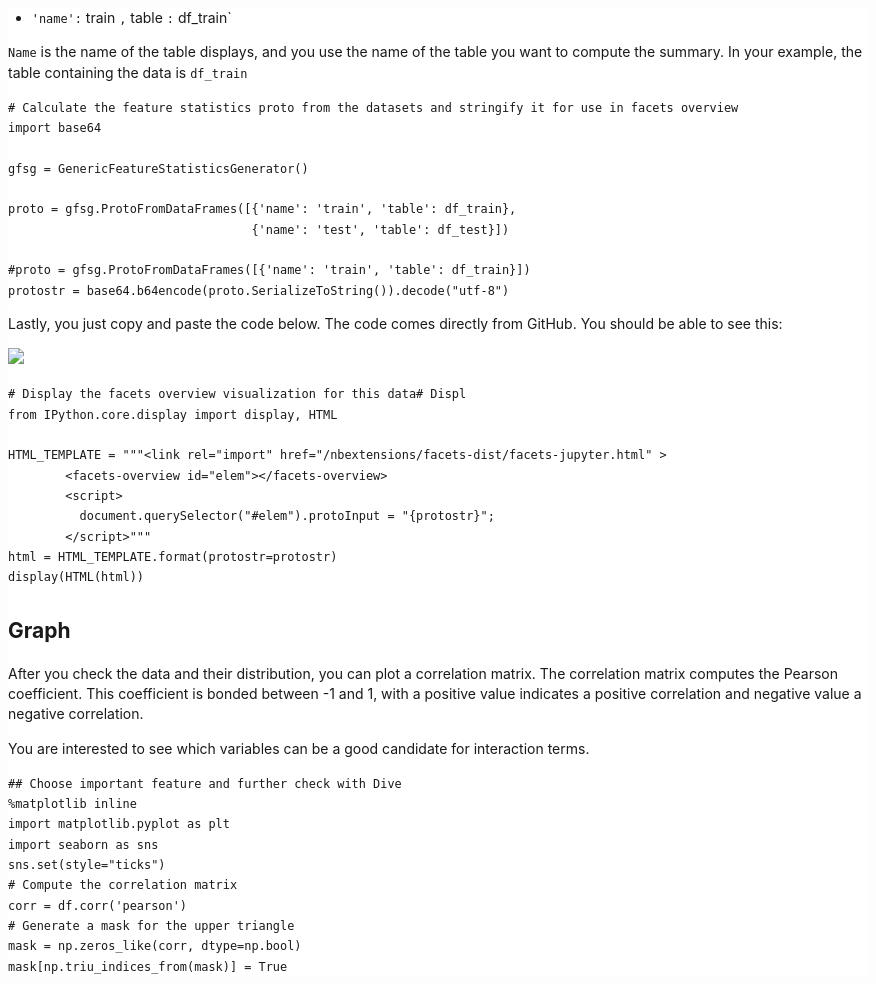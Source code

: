   * ` 'name': ` train ` , ` table ` : ` df_train` 

` Name ` is the name of the table displays, and you use the name of the table
you want to compute the summary. In your example, the table containing the
data is ` df_train `


    
    # Calculate the feature statistics proto from the datasets and stringify it for use in facets overview
    import base64
    
    gfsg = GenericFeatureStatisticsGenerator()
    
    proto = gfsg.ProtoFromDataFrames([{'name': 'train', 'table': df_train},
                                      {'name': 'test', 'table': df_test}])
    
    #proto = gfsg.ProtoFromDataFrames([{'name': 'train', 'table': df_train}])
    protostr = base64.b64encode(proto.SerializeToString()).decode("utf-8")


Lastly, you just copy and paste the code below. The code comes directly from
GitHub. You should be able to see this:

![](https://github.com/thomaspernet/Tensorflow/raw/master/tensorflow/16_Linear_regression_case_study_v5_files/image012.png)


    
    # Display the facets overview visualization for this data# Displ 
    from IPython.core.display import display, HTML
    
    HTML_TEMPLATE = """<link rel="import" href="/nbextensions/facets-dist/facets-jupyter.html" >
            <facets-overview id="elem"></facets-overview>
            <script>
              document.querySelector("#elem").protoInput = "{protostr}";
            </script>"""
    html = HTML_TEMPLATE.format(protostr=protostr)
    display(HTML(html))


##  Graph

After you check the data and their distribution, you can plot a correlation
matrix. The correlation matrix computes the Pearson coefficient. This
coefficient is bonded between -1 and 1, with a positive value indicates a
positive correlation and negative value a negative correlation.

You are interested to see which variables can be a good candidate for
interaction terms.


    
    ## Choose important feature and further check with Dive
    %matplotlib inline  
    import matplotlib.pyplot as plt
    import seaborn as sns
    sns.set(style="ticks")
    # Compute the correlation matrix
    corr = df.corr('pearson')
    # Generate a mask for the upper triangle
    mask = np.zeros_like(corr, dtype=np.bool)
    mask[np.triu_indices_from(mask)] = True